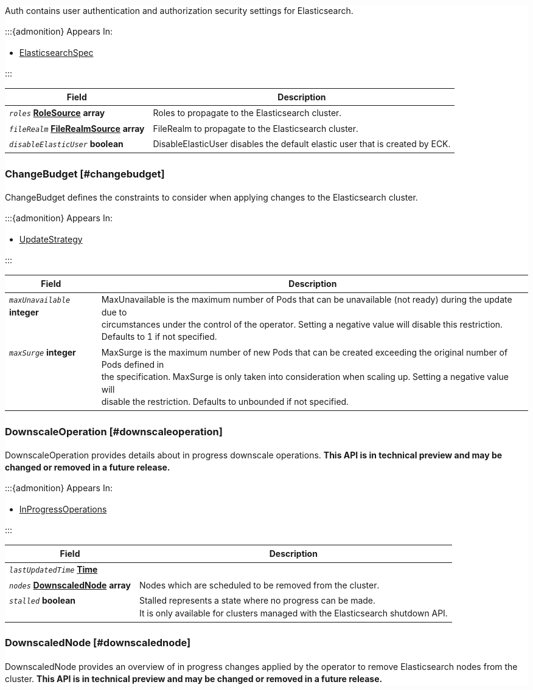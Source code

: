 Auth contains user authentication and authorization security settings for Elasticsearch.

:::{admonition} Appears In:
* [ElasticsearchSpec](#elasticsearchspec)

:::

| Field | Description |
| --- | --- |
| *`roles`* __[RoleSource](#rolesource) array__ | Roles to propagate to the Elasticsearch cluster. |
| *`fileRealm`* __[FileRealmSource](#filerealmsource) array__ | FileRealm to propagate to the Elasticsearch cluster. |
| *`disableElasticUser`* __boolean__ | DisableElasticUser disables the default elastic user that is created by ECK. |




### ChangeBudget  [#changebudget]

ChangeBudget defines the constraints to consider when applying changes to the Elasticsearch cluster.

:::{admonition} Appears In:
* [UpdateStrategy](#updatestrategy)

:::

| Field | Description |
| --- | --- |
| *`maxUnavailable`* __integer__ | MaxUnavailable is the maximum number of Pods that can be unavailable (not ready) during the update due to<br>circumstances under the control of the operator. Setting a negative value will disable this restriction.<br>Defaults to 1 if not specified. |
| *`maxSurge`* __integer__ | MaxSurge is the maximum number of new Pods that can be created exceeding the original number of Pods defined in<br>the specification. MaxSurge is only taken into consideration when scaling up. Setting a negative value will<br>disable the restriction. Defaults to unbounded if not specified. |




### DownscaleOperation  [#downscaleoperation]

DownscaleOperation provides details about in progress downscale operations.
**This API is in technical preview and may be changed or removed in a future release.**

:::{admonition} Appears In:
* [InProgressOperations](#inprogressoperations)

:::

| Field | Description |
| --- | --- |
| *`lastUpdatedTime`* __[Time](https://kubernetes.io/docs/reference/generated/kubernetes-api/v1.32/#time-v1-meta)__ |  |
| *`nodes`* __[DownscaledNode](#downscalednode) array__ | Nodes which are scheduled to be removed from the cluster. |
| *`stalled`* __boolean__ | Stalled represents a state where no progress can be made.<br>It is only available for clusters managed with the Elasticsearch shutdown API. |


### DownscaledNode  [#downscalednode]

DownscaledNode provides an overview of in progress changes applied by the operator to remove Elasticsearch nodes from the cluster.
**This API is in technical preview and may be changed or removed in a future release.**
